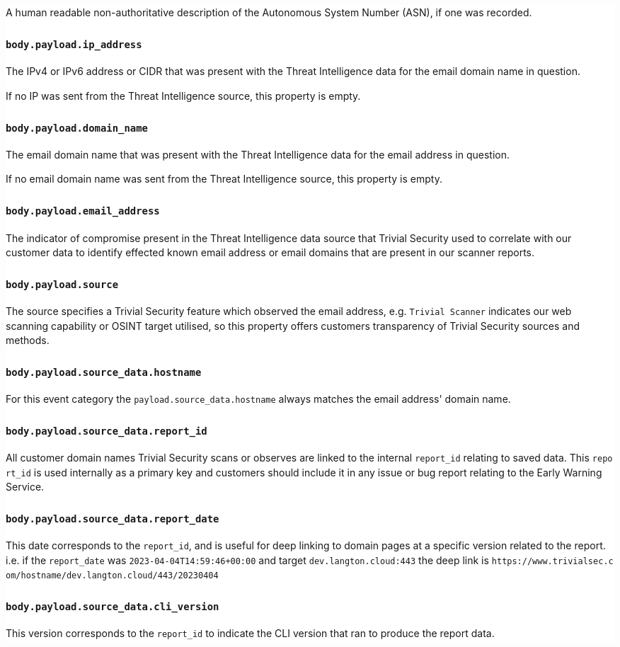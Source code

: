 A human readable non-authoritative description of the Autonomous System Number (ASN), if one was recorded.

### `body.payload.ip_address`

The IPv4 or IPv6 address or CIDR that was present with the Threat Intelligence data for the email domain name in question.

If no IP was sent from the Threat Intelligence source, this property is empty.

### `body.payload.domain_name`

The email domain name that was present with the Threat Intelligence data for the email address in question.

If no email domain name was sent from the Threat Intelligence source, this property is empty.

### `body.payload.email_address`

The indicator of compromise present in the Threat Intelligence data source that Trivial Security used to correlate with our customer data to identify effected known email address or email domains that are present in our scanner reports.

### `body.payload.source`

The source specifies a Trivial Security feature which observed the email address, e.g. `Trivial Scanner` indicates our web scanning capability or OSINT target utilised, so this property offers customers transparency of Trivial Security sources and methods.

### `body.payload.source_data.hostname`

For this event category the `payload.source_data.hostname` always matches the email address' domain name.

### `body.payload.source_data.report_id`

All customer domain names Trivial Security scans or observes are linked to the internal `report_id` relating to saved data. This `report_id` is used internally as a primary key and customers should include it in any issue or bug report relating to the Early Warning Service.

### `body.payload.source_data.report_date`

This date corresponds to the `report_id`, and is useful for deep linking to domain pages at a specific version related to the report. i.e. if the `report_date` was `2023-04-04T14:59:46+00:00` and target `dev.langton.cloud:443` the deep link is `https://www.trivialsec.com/hostname/dev.langton.cloud/443/20230404`

### `body.payload.source_data.cli_version`

This version corresponds to the `report_id` to indicate the CLI version that ran to produce the report data.
